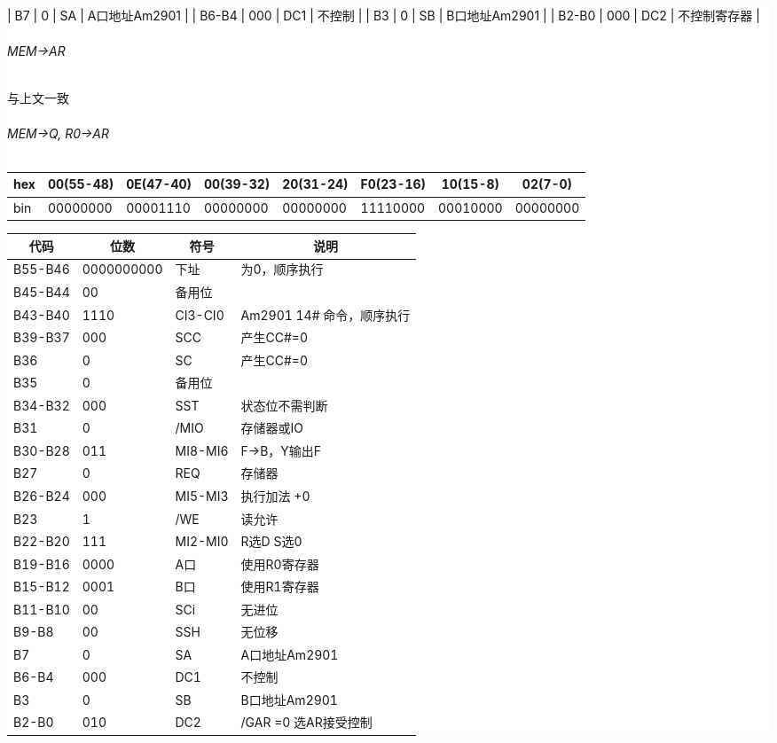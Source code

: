 | B7      | 0          | SA      | A口地址Am2901             |
| B6-B4   | 000        | DC1     | 不控制                    |
| B3      | 0          | SB      | B口地址Am2901             |
| B2-B0   | 000        | DC2     | 不控制寄存器              |

###### MEM→AR

与上文一致


###### MEM→Q, R0→AR
| hex | 00(55-48) | 0E(47-40) | 00(39-32) | 20(31-24) | F0(23-16) | 10(15-8) | 02(7-0)  |
| --- | --------- | --------- | --------- | --------- | --------- | -------- | -------- |
| bin | 00000000  | 00001110  | 00000000  | 00000000  | 11110000  | 00010000 | 00000000 |

| 代码    | 位数       | 符号    | 说明                      |
| ------- | ---------- | ------- | ------------------------- |
| B55-B46 | 0000000000 | 下址    | 为0，顺序执行             |
| B45-B44 | 00         | 备用位  |                           |
| B43-B40 | 1110       | CI3-CI0 | Am2901 14# 命令，顺序执行 |
| B39-B37 | 000        | SCC     | 产生CC#=0                 |
| B36     | 0          | SC      | 产生CC#=0                 |
| B35     | 0          | 备用位  |                           |
| B34-B32 | 000        | SST     | 状态位不需判断            |
| B31     | 0          | /MIO    | 存储器或IO                |
| B30-B28 | 011        | MI8-MI6 | F→B，Y输出F               |
| B27     | 0          | REQ     | 存储器                    |
| B26-B24 | 000        | MI5-MI3 | 执行加法 +0               |
| B23     | 1          | /WE     | 读允许                    |
| B22-B20 | 111        | MI2-MI0 | R选D S选0                 |
| B19-B16 | 0000       | A口     | 使用R0寄存器              |
| B15-B12 | 0001       | B口     | 使用R1寄存器              |
| B11-B10 | 00         | SCi     | 无进位                    |
| B9-B8   | 00         | SSH     | 无位移                    |
| B7      | 0          | SA      | A口地址Am2901             |
| B6-B4   | 000        | DC1     | 不控制                    |
| B3      | 0          | SB      | B口地址Am2901             |
| B2-B0   | 010        | DC2     | /GAR =0 选AR接受控制      |
